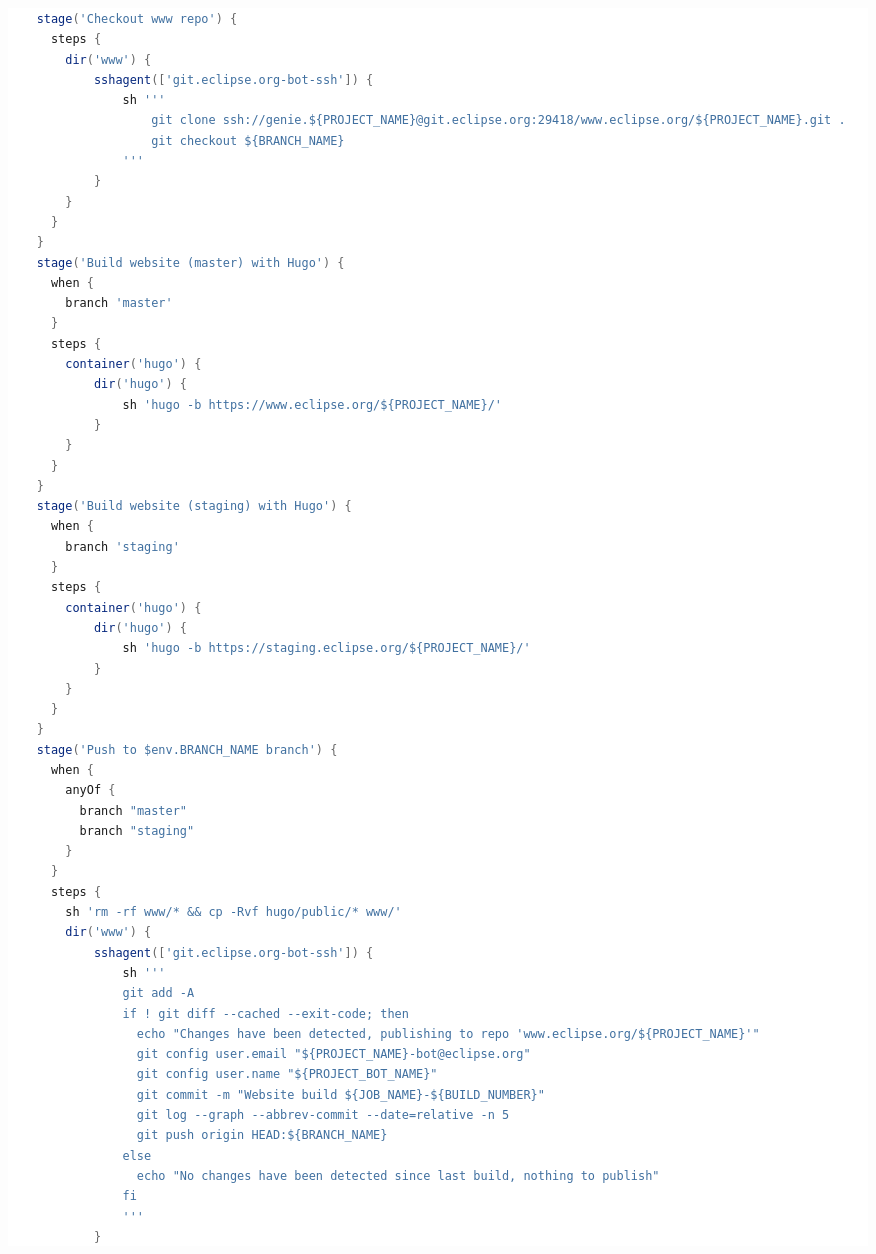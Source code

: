 ``` groovy
    stage('Checkout www repo') {
      steps {
        dir('www') {
            sshagent(['git.eclipse.org-bot-ssh']) {
                sh '''
                    git clone ssh://genie.${PROJECT_NAME}@git.eclipse.org:29418/www.eclipse.org/${PROJECT_NAME}.git .
                    git checkout ${BRANCH_NAME}
                '''
            }
        }
      }
    }
    stage('Build website (master) with Hugo') {
      when {
        branch 'master'
      }
      steps {
        container('hugo') {
            dir('hugo') {
                sh 'hugo -b https://www.eclipse.org/${PROJECT_NAME}/'
            }
        }
      }
    }
    stage('Build website (staging) with Hugo') {
      when {
        branch 'staging'
      }
      steps {
        container('hugo') {
            dir('hugo') {
                sh 'hugo -b https://staging.eclipse.org/${PROJECT_NAME}/'
            }
        }
      }
    }
    stage('Push to $env.BRANCH_NAME branch') {
      when {
        anyOf {
          branch "master"
          branch "staging"
        }
      }
      steps {
        sh 'rm -rf www/* && cp -Rvf hugo/public/* www/'
        dir('www') {
            sshagent(['git.eclipse.org-bot-ssh']) {
                sh '''
                git add -A
                if ! git diff --cached --exit-code; then
                  echo "Changes have been detected, publishing to repo 'www.eclipse.org/${PROJECT_NAME}'"
                  git config user.email "${PROJECT_NAME}-bot@eclipse.org"
                  git config user.name "${PROJECT_BOT_NAME}"
                  git commit -m "Website build ${JOB_NAME}-${BUILD_NUMBER}"
                  git log --graph --abbrev-commit --date=relative -n 5
                  git push origin HEAD:${BRANCH_NAME}
                else
                  echo "No changes have been detected since last build, nothing to publish"
                fi
                '''
            }
```